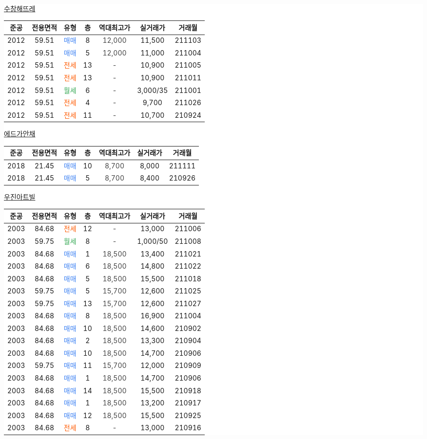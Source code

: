[수창해뜨레](https://search.naver.com/search.naver?query=%EC%A0%84%EB%9D%BC%EB%82%A8%EB%8F%84+%EB%AA%A9%ED%8F%AC%EC%8B%9C+%EC%84%9D%ED%98%84%EB%8F%99+%EC%88%98%EC%B0%BD%ED%95%B4%EB%9C%A8%EB%A0%88)

|준공|전용면적|유형|층|역대최고가|실거래가|거래월|
|:---:|:---:|:---:|:---:|:---:|:---:|:---:|
|2012|59.51|<span style="color:#4285f3">매매</span>|8|<span style="color:#444444">12,000</span>|11,500|211103|
|2012|59.51|<span style="color:#4285f3">매매</span>|5|<span style="color:#444444">12,000</span>|11,000|211004|
|2012|59.51|<span style="color:#ff5a00">전세</span>|13|<span style="color:#444444">-</span>|10,900|211005|
|2012|59.51|<span style="color:#ff5a00">전세</span>|13|<span style="color:#444444">-</span>|10,900|211011|
|2012|59.51|<span style="color:#34a853">월세</span>|6|<span style="color:#444444">-</span>|3,000/35|211001|
|2012|59.51|<span style="color:#ff5a00">전세</span>|4|<span style="color:#444444">-</span>|9,700|211026|
|2012|59.51|<span style="color:#ff5a00">전세</span>|11|<span style="color:#444444">-</span>|10,700|210924|

[에드가안채](https://search.naver.com/search.naver?query=%EC%A0%84%EB%9D%BC%EB%82%A8%EB%8F%84+%EB%AA%A9%ED%8F%AC%EC%8B%9C+%EC%84%9D%ED%98%84%EB%8F%99+%EC%97%90%EB%93%9C%EA%B0%80%EC%95%88%EC%B1%84)

|준공|전용면적|유형|층|역대최고가|실거래가|거래월|
|:---:|:---:|:---:|:---:|:---:|:---:|:---:|
|2018|21.45|<span style="color:#4285f3">매매</span>|10|<span style="color:#444444">8,700</span>|8,000|211111|
|2018|21.45|<span style="color:#4285f3">매매</span>|5|<span style="color:#444444">8,700</span>|8,400|210926|

[우진아트빌](https://search.naver.com/search.naver?query=%EC%A0%84%EB%9D%BC%EB%82%A8%EB%8F%84+%EB%AA%A9%ED%8F%AC%EC%8B%9C+%EC%84%9D%ED%98%84%EB%8F%99+%EC%9A%B0%EC%A7%84%EC%95%84%ED%8A%B8%EB%B9%8C)

|준공|전용면적|유형|층|역대최고가|실거래가|거래월|
|:---:|:---:|:---:|:---:|:---:|:---:|:---:|
|2003|84.68|<span style="color:#ff5a00">전세</span>|12|<span style="color:#444444">-</span>|13,000|211006|
|2003|59.75|<span style="color:#34a853">월세</span>|8|<span style="color:#444444">-</span>|1,000/50|211008|
|2003|84.68|<span style="color:#4285f3">매매</span>|1|<span style="color:#444444">18,500</span>|13,400|211021|
|2003|84.68|<span style="color:#4285f3">매매</span>|6|<span style="color:#444444">18,500</span>|14,800|211022|
|2003|84.68|<span style="color:#4285f3">매매</span>|5|<span style="color:#444444">18,500</span>|15,500|211018|
|2003|59.75|<span style="color:#4285f3">매매</span>|5|<span style="color:#444444">15,700</span>|12,600|211025|
|2003|59.75|<span style="color:#4285f3">매매</span>|13|<span style="color:#444444">15,700</span>|12,600|211027|
|2003|84.68|<span style="color:#4285f3">매매</span>|8|<span style="color:#444444">18,500</span>|16,900|211004|
|2003|84.68|<span style="color:#4285f3">매매</span>|10|<span style="color:#444444">18,500</span>|14,600|210902|
|2003|84.68|<span style="color:#4285f3">매매</span>|2|<span style="color:#444444">18,500</span>|13,300|210904|
|2003|84.68|<span style="color:#4285f3">매매</span>|10|<span style="color:#444444">18,500</span>|14,700|210906|
|2003|59.75|<span style="color:#4285f3">매매</span>|11|<span style="color:#444444">15,700</span>|12,000|210909|
|2003|84.68|<span style="color:#4285f3">매매</span>|1|<span style="color:#444444">18,500</span>|14,700|210906|
|2003|84.68|<span style="color:#4285f3">매매</span>|14|<span style="color:#444444">18,500</span>|15,500|210918|
|2003|84.68|<span style="color:#4285f3">매매</span>|1|<span style="color:#444444">18,500</span>|13,200|210917|
|2003|84.68|<span style="color:#4285f3">매매</span>|12|<span style="color:#444444">18,500</span>|15,500|210925|
|2003|84.68|<span style="color:#ff5a00">전세</span>|8|<span style="color:#444444">-</span>|13,000|210916|
